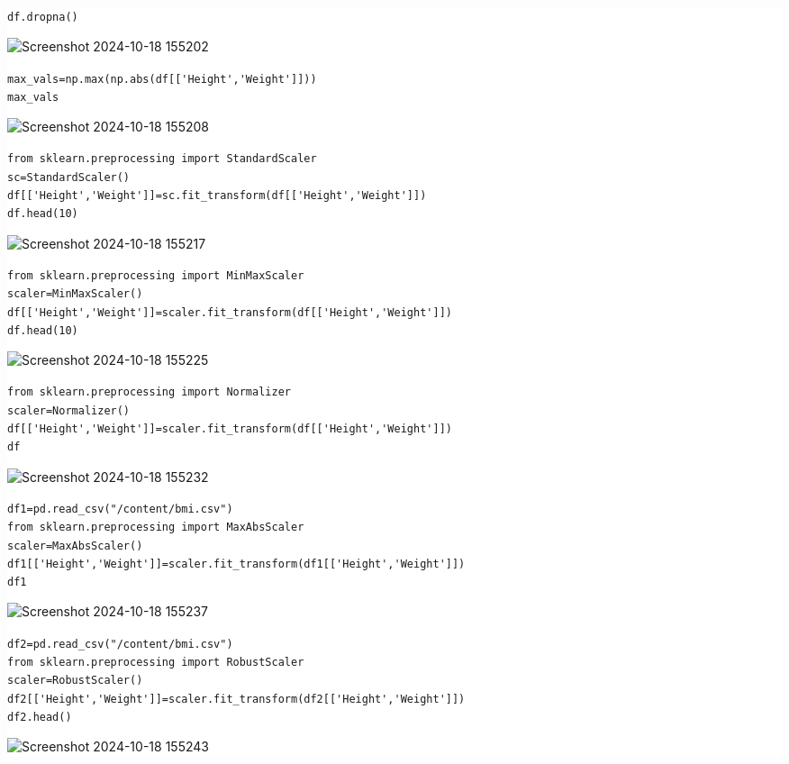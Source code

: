 ```
df.dropna()
```
![Screenshot 2024-10-18 155202](https://github.com/user-attachments/assets/f0bef26e-04e6-415f-bcea-45babfc8434e)

```
max_vals=np.max(np.abs(df[['Height','Weight']]))
max_vals
```
![Screenshot 2024-10-18 155208](https://github.com/user-attachments/assets/33eac300-b943-4e4a-8baf-a271caf4c832)

```
from sklearn.preprocessing import StandardScaler
sc=StandardScaler()
df[['Height','Weight']]=sc.fit_transform(df[['Height','Weight']])
df.head(10)
```
![Screenshot 2024-10-18 155217](https://github.com/user-attachments/assets/3f70b141-dcf9-48d8-b09c-e6dda18ae009)

```
from sklearn.preprocessing import MinMaxScaler
scaler=MinMaxScaler()
df[['Height','Weight']]=scaler.fit_transform(df[['Height','Weight']])
df.head(10)
```
![Screenshot 2024-10-18 155225](https://github.com/user-attachments/assets/616843ee-29bd-447e-b618-31dc4710bcde)

```
from sklearn.preprocessing import Normalizer
scaler=Normalizer()
df[['Height','Weight']]=scaler.fit_transform(df[['Height','Weight']])
df
```
![Screenshot 2024-10-18 155232](https://github.com/user-attachments/assets/0cfa25be-91fc-4a07-9312-cd72aa5d2d4d)

```
df1=pd.read_csv("/content/bmi.csv")
from sklearn.preprocessing import MaxAbsScaler
scaler=MaxAbsScaler()
df1[['Height','Weight']]=scaler.fit_transform(df1[['Height','Weight']])
df1
```
![Screenshot 2024-10-18 155237](https://github.com/user-attachments/assets/c094ea4d-7139-451f-9a61-c18aecf1d37c)

```
df2=pd.read_csv("/content/bmi.csv")
from sklearn.preprocessing import RobustScaler
scaler=RobustScaler()
df2[['Height','Weight']]=scaler.fit_transform(df2[['Height','Weight']])
df2.head()
```
![Screenshot 2024-10-18 155243](https://github.com/user-attachments/assets/c3e70696-b972-49c7-844f-0981429f9930)
